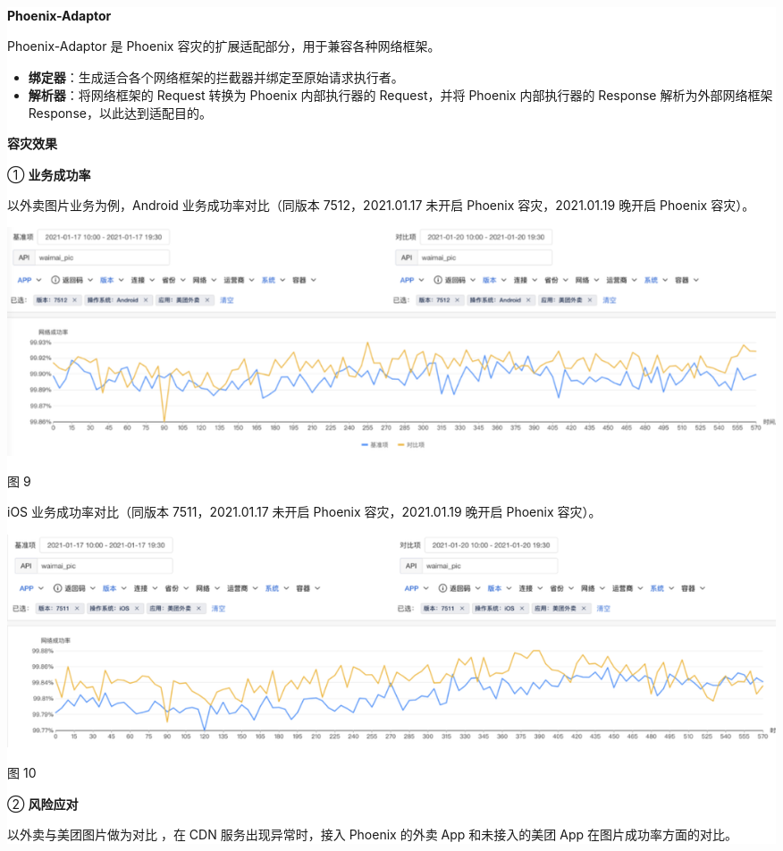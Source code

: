 **Phoenix-Adaptor**

Phoenix-Adaptor 是 Phoenix 容灾的扩展适配部分，用于兼容各种网络框架。

- **绑定器**：生成适合各个网络框架的拦截器并绑定至原始请求执行者。
- **解析器**：将网络框架的 Request 转换为 Phoenix 内部执行器的 Request，并将 Phoenix 内部执行器的 Response 解析为外部网络框架 Response，以此达到适配目的。

**容灾效果**

① **业务成功率**

以外卖图片业务为例，Android 业务成功率对比（同版本 7512，2021.01.17 未开启 Phoenix 容灾，2021.01.19 晚开启 Phoenix 容灾）。

![图片](meituan_%E4%BB%8E0%E5%88%B01%EF%BC%9A%E7%BE%8E%E5%9B%A2%E7%AB%AF%E4%BE%A7CDN%E5%AE%B9%E7%81%BE%E8%A7%A3%E5%86%B3%E6%96%B9%E6%A1%88.resource/640-1672585453682-10.png)

图 9

iOS 业务成功率对比（同版本 7511，2021.01.17 未开启 Phoenix 容灾，2021.01.19 晚开启 Phoenix 容灾）。

![图片](meituan_%E4%BB%8E0%E5%88%B01%EF%BC%9A%E7%BE%8E%E5%9B%A2%E7%AB%AF%E4%BE%A7CDN%E5%AE%B9%E7%81%BE%E8%A7%A3%E5%86%B3%E6%96%B9%E6%A1%88.resource/640-1672585453682-11.png)

图 10

② **风险应对**

以外卖与美团图片做为对比 ，在 CDN 服务出现异常时，接入 Phoenix 的外卖 App 和未接入的美团 App 在图片成功率方面的对比。
